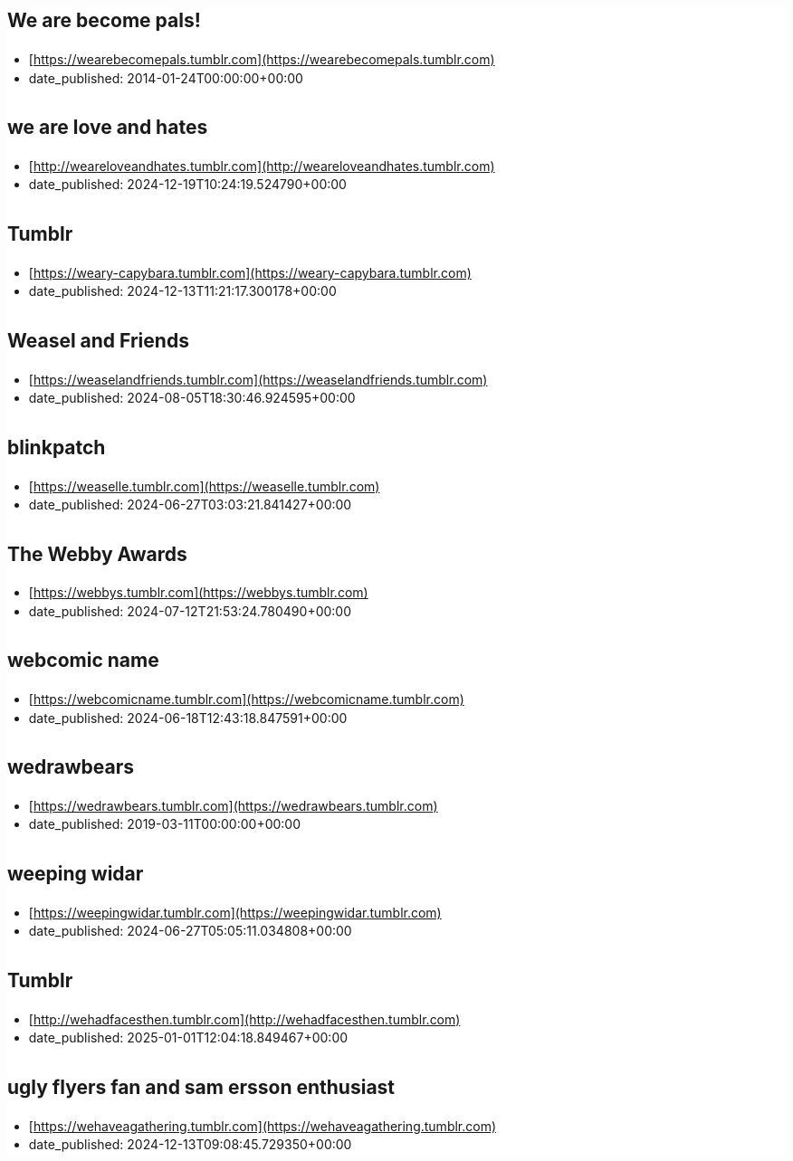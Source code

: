  ## We are become pals!
 - [https://wearebecomepals.tumblr.com](https://wearebecomepals.tumblr.com)
 - date_published: 2014-01-24T00:00:00+00:00

 ## we are love and hates
 - [http://weareloveandhates.tumblr.com](http://weareloveandhates.tumblr.com)
 - date_published: 2024-12-19T10:24:19.524790+00:00

 ## Tumblr
 - [https://weary-capybara.tumblr.com](https://weary-capybara.tumblr.com)
 - date_published: 2024-12-13T11:21:17.300178+00:00

 ## Weasel and Friends
 - [https://weaselandfriends.tumblr.com](https://weaselandfriends.tumblr.com)
 - date_published: 2024-08-05T18:30:46.924595+00:00

 ## blinkpatch
 - [https://weaselle.tumblr.com](https://weaselle.tumblr.com)
 - date_published: 2024-06-27T03:03:21.841427+00:00

 ## The Webby Awards
 - [https://webbys.tumblr.com](https://webbys.tumblr.com)
 - date_published: 2024-07-12T21:53:24.780490+00:00

 ## webcomic name
 - [https://webcomicname.tumblr.com](https://webcomicname.tumblr.com)
 - date_published: 2024-06-18T12:43:18.847591+00:00

 ## wedrawbears
 - [https://wedrawbears.tumblr.com](https://wedrawbears.tumblr.com)
 - date_published: 2019-03-11T00:00:00+00:00

 ## weeping widar
 - [https://weepingwidar.tumblr.com](https://weepingwidar.tumblr.com)
 - date_published: 2024-06-27T05:05:11.034808+00:00

 ## Tumblr
 - [http://wehadfacesthen.tumblr.com](http://wehadfacesthen.tumblr.com)
 - date_published: 2025-01-01T12:04:18.849467+00:00

 ## ugly flyers fan and sam ersson enthusiast
 - [https://wehaveagathering.tumblr.com](https://wehaveagathering.tumblr.com)
 - date_published: 2024-12-13T09:08:45.729350+00:00
